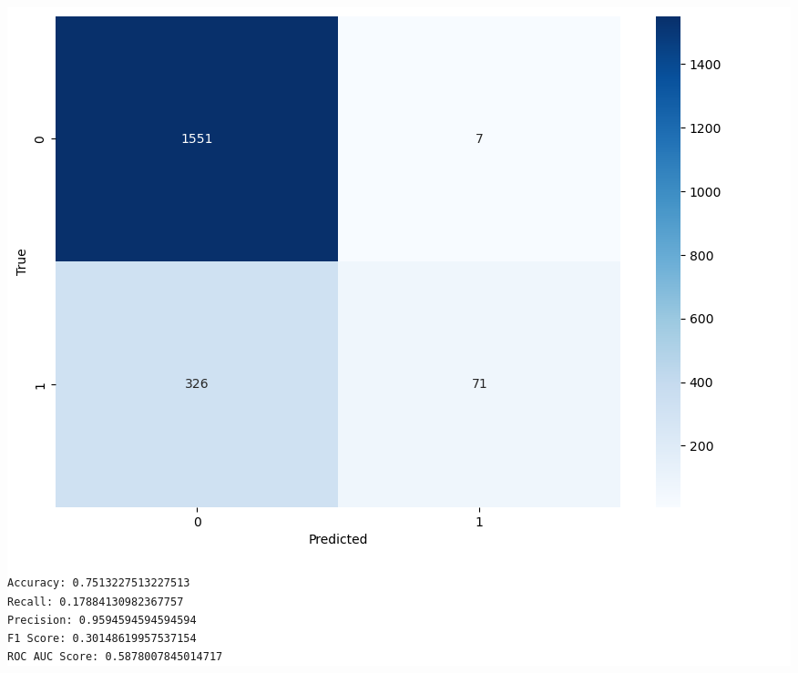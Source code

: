 ![png](Choice_Model_XGBoost_files/Choice_Model_XGBoost_14_6.png)
    


    Accuracy: 0.7513227513227513
    Recall: 0.17884130982367757
    Precision: 0.9594594594594594
    F1 Score: 0.30148619957537154
    ROC AUC Score: 0.5878007845014717
    


    